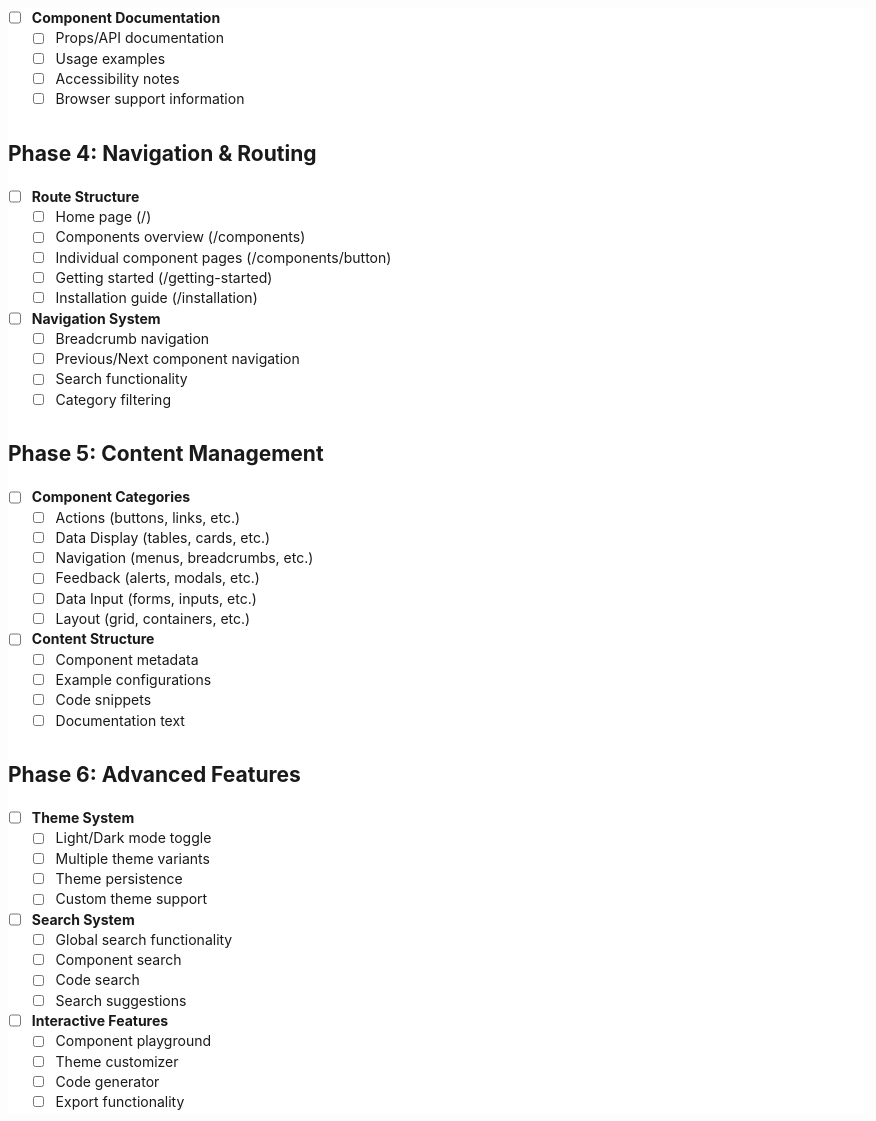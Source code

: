- [ ] **Component Documentation**
  - [ ] Props/API documentation
  - [ ] Usage examples
  - [ ] Accessibility notes
  - [ ] Browser support information

## Phase 4: Navigation & Routing
- [ ] **Route Structure**
  - [ ] Home page (/)
  - [ ] Components overview (/components)
  - [ ] Individual component pages (/components/button)
  - [ ] Getting started (/getting-started)
  - [ ] Installation guide (/installation)

- [ ] **Navigation System**
  - [ ] Breadcrumb navigation
  - [ ] Previous/Next component navigation
  - [ ] Search functionality
  - [ ] Category filtering

## Phase 5: Content Management
- [ ] **Component Categories**
  - [ ] Actions (buttons, links, etc.)
  - [ ] Data Display (tables, cards, etc.)
  - [ ] Navigation (menus, breadcrumbs, etc.)
  - [ ] Feedback (alerts, modals, etc.)
  - [ ] Data Input (forms, inputs, etc.)
  - [ ] Layout (grid, containers, etc.)

- [ ] **Content Structure**
  - [ ] Component metadata
  - [ ] Example configurations
  - [ ] Code snippets
  - [ ] Documentation text

## Phase 6: Advanced Features
- [ ] **Theme System**
  - [ ] Light/Dark mode toggle
  - [ ] Multiple theme variants
  - [ ] Theme persistence
  - [ ] Custom theme support

- [ ] **Search System**
  - [ ] Global search functionality
  - [ ] Component search
  - [ ] Code search
  - [ ] Search suggestions

- [ ] **Interactive Features**
  - [ ] Component playground
  - [ ] Theme customizer
  - [ ] Code generator
  - [ ] Export functionality
